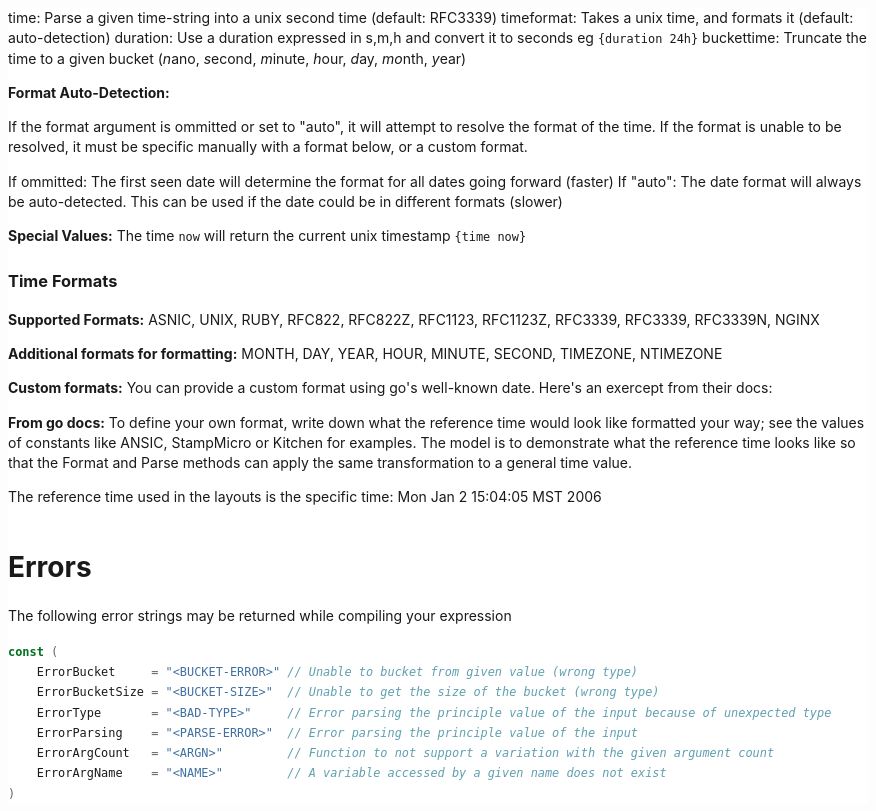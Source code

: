 time: Parse a given time-string into a unix second time (default: RFC3339)
timeformat: Takes a unix time, and formats it (default: auto-detection)
duration: Use a duration expressed in s,m,h and convert it to seconds eg `{duration 24h}`
buckettime: Truncate the time to a given bucket (*n*ano, *s*econd, *m*inute, *h*our, *d*ay, *mo*nth, *y*ear)

**Format Auto-Detection:**

If the format argument is ommitted or set to "auto", it will attempt to resolve the format of the time.
If the format is unable to be resolved, it must be specific manually with a format below, or a custom format.

If ommitted: The first seen date will determine the format for all dates going forward (faster)
If "auto":   The date format will always be auto-detected. This can be used if the date could be in different formats (slower)

**Special Values:**
The time `now` will return the current unix timestamp `{time now}`

### Time Formats

**Supported Formats:**
ASNIC, UNIX, RUBY, RFC822, RFC822Z, RFC1123, RFC1123Z, RFC3339, RFC3339, RFC3339N, NGINX

**Additional formats for formatting:**
MONTH, DAY, YEAR, HOUR, MINUTE, SECOND, TIMEZONE, NTIMEZONE

**Custom formats:**
You can provide a custom format using go's well-known date. Here's an exercept from their docs:

**From go docs:**
To define your own format, write down what the reference time would look like formatted your way; see the values of constants like ANSIC, StampMicro or Kitchen for examples. The model is to demonstrate what the reference time looks like so that the Format and Parse methods can apply the same transformation to a general time value.

The reference time used in the layouts is the specific time:
Mon Jan 2 15:04:05 MST 2006

# Errors

The following error strings may be returned while compiling your expression

```go
const (
	ErrorBucket     = "<BUCKET-ERROR>" // Unable to bucket from given value (wrong type)
	ErrorBucketSize = "<BUCKET-SIZE>"  // Unable to get the size of the bucket (wrong type)
	ErrorType       = "<BAD-TYPE>"     // Error parsing the principle value of the input because of unexpected type
	ErrorParsing    = "<PARSE-ERROR>"  // Error parsing the principle value of the input
	ErrorArgCount   = "<ARGN>"         // Function to not support a variation with the given argument count
	ErrorArgName    = "<NAME>"         // A variable accessed by a given name does not exist
)
```

